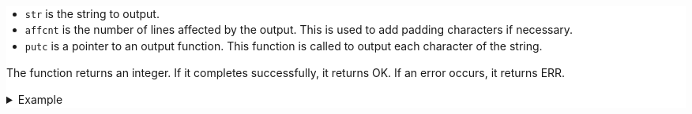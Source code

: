 * `str` is the string to output.
* `affcnt` is the number of lines affected by the output. This is used to add padding characters if necessary.
* `putc` is a pointer to an output function. This function is called to output each character of the string.

The function returns an integer. If it completes successfully, it returns OK. If an error occurs, it returns ERR.

<details><summary>Example</summary></details>
